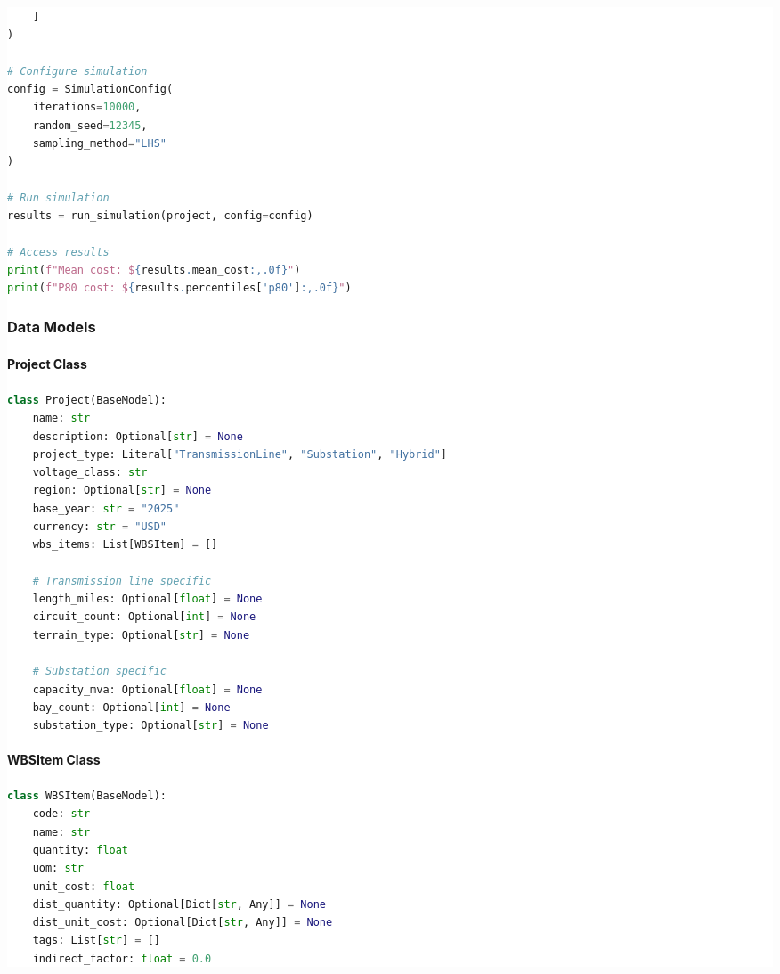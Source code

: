 ```python
    ]
)

# Configure simulation
config = SimulationConfig(
    iterations=10000,
    random_seed=12345,
    sampling_method="LHS"
)

# Run simulation
results = run_simulation(project, config=config)

# Access results
print(f"Mean cost: ${results.mean_cost:,.0f}")
print(f"P80 cost: ${results.percentiles['p80']:,.0f}")
```

### Data Models

#### Project Class

```python
class Project(BaseModel):
    name: str
    description: Optional[str] = None
    project_type: Literal["TransmissionLine", "Substation", "Hybrid"]
    voltage_class: str
    region: Optional[str] = None
    base_year: str = "2025"
    currency: str = "USD"
    wbs_items: List[WBSItem] = []
    
    # Transmission line specific
    length_miles: Optional[float] = None
    circuit_count: Optional[int] = None
    terrain_type: Optional[str] = None
    
    # Substation specific  
    capacity_mva: Optional[float] = None
    bay_count: Optional[int] = None
    substation_type: Optional[str] = None
```

#### WBSItem Class

```python
class WBSItem(BaseModel):
    code: str
    name: str
    quantity: float
    uom: str
    unit_cost: float
    dist_quantity: Optional[Dict[str, Any]] = None
    dist_unit_cost: Optional[Dict[str, Any]] = None
    tags: List[str] = []
    indirect_factor: float = 0.0
```
